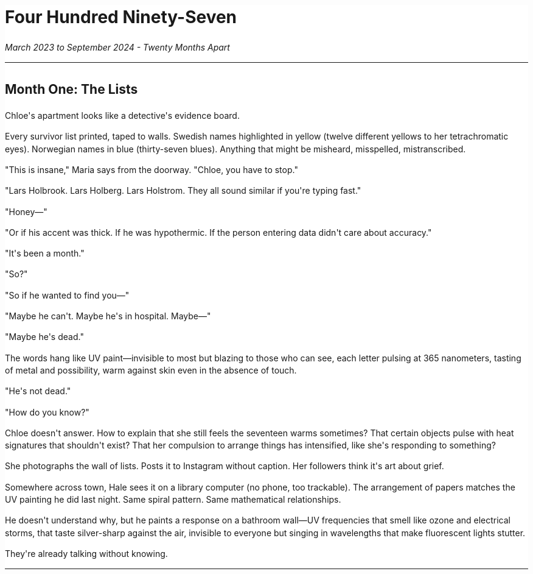 # Four Hundred Ninety-Seven
*March 2023 to September 2024 - Twenty Months Apart*

---

## Month One: The Lists

Chloe's apartment looks like a detective's evidence board. 

Every survivor list printed, taped to walls. Swedish names highlighted in yellow (twelve different yellows to her tetrachromatic eyes). Norwegian names in blue (thirty-seven blues). Anything that might be misheard, misspelled, mistranscribed.

"This is insane," Maria says from the doorway. "Chloe, you have to stop."

"Lars Holbrook. Lars Holberg. Lars Holstrom. They all sound similar if you're typing fast."

"Honey—"

"Or if his accent was thick. If he was hypothermic. If the person entering data didn't care about accuracy."

"It's been a month."

"So?"

"So if he wanted to find you—"

"Maybe he can't. Maybe he's in hospital. Maybe—"

"Maybe he's dead."

The words hang like UV paint—invisible to most but blazing to those who can see, each letter pulsing at 365 nanometers, tasting of metal and possibility, warm against skin even in the absence of touch.

"He's not dead."

"How do you know?"

Chloe doesn't answer. How to explain that she still feels the seventeen warms sometimes? That certain objects pulse with heat signatures that shouldn't exist? That her compulsion to arrange things has intensified, like she's responding to something?

She photographs the wall of lists. Posts it to Instagram without caption. Her followers think it's art about grief.

Somewhere across town, Hale sees it on a library computer (no phone, too trackable). The arrangement of papers matches the UV painting he did last night. Same spiral pattern. Same mathematical relationships.

He doesn't understand why, but he paints a response on a bathroom wall—UV frequencies that smell like ozone and electrical storms, that taste silver-sharp against the air, invisible to everyone but singing in wavelengths that make fluorescent lights stutter.

They're already talking without knowing.

---

